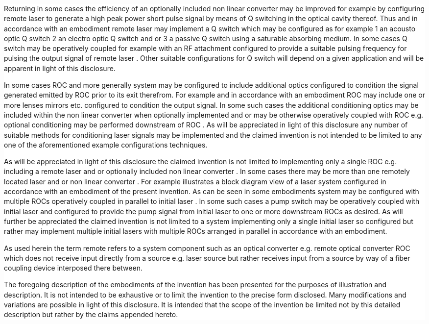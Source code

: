 Returning in some cases the efficiency of an optionally included non linear converter may be improved for example by configuring remote laser to generate a high peak power short pulse signal by means of Q switching in the optical cavity thereof. Thus and in accordance with an embodiment remote laser may implement a Q switch which may be configured as for example 1 an acousto optic Q switch 2 an electro optic Q switch and or 3 a passive Q switch using a saturable absorbing medium. In some cases Q switch may be operatively coupled for example with an RF attachment configured to provide a suitable pulsing frequency for pulsing the output signal of remote laser . Other suitable configurations for Q switch will depend on a given application and will be apparent in light of this disclosure.

In some cases ROC and more generally system may be configured to include additional optics configured to condition the signal generated emitted by ROC prior to its exit therefrom. For example and in accordance with an embodiment ROC may include one or more lenses mirrors etc. configured to condition the output signal. In some such cases the additional conditioning optics may be included within the non linear converter when optionally implemented and or may be otherwise operatively coupled with ROC e.g. optional conditioning may be performed downstream of ROC . As will be appreciated in light of this disclosure any number of suitable methods for conditioning laser signals may be implemented and the claimed invention is not intended to be limited to any one of the aforementioned example configurations techniques.

As will be appreciated in light of this disclosure the claimed invention is not limited to implementing only a single ROC e.g. including a remote laser and or optionally included non linear converter . In some cases there may be more than one remotely located laser and or non linear converter . For example illustrates a block diagram view of a laser system configured in accordance with an embodiment of the present invention. As can be seen in some embodiments system may be configured with multiple ROCs operatively coupled in parallel to initial laser . In some such cases a pump switch may be operatively coupled with initial laser and configured to provide the pump signal from initial laser to one or more downstream ROCs as desired. As will further be appreciated the claimed invention is not limited to a system implementing only a single initial laser so configured but rather may implement multiple initial lasers with multiple ROCs arranged in parallel in accordance with an embodiment.

As used herein the term remote refers to a system component such as an optical converter e.g. remote optical converter ROC which does not receive input directly from a source e.g. laser source but rather receives input from a source by way of a fiber coupling device interposed there between.

The foregoing description of the embodiments of the invention has been presented for the purposes of illustration and description. It is not intended to be exhaustive or to limit the invention to the precise form disclosed. Many modifications and variations are possible in light of this disclosure. It is intended that the scope of the invention be limited not by this detailed description but rather by the claims appended hereto.

